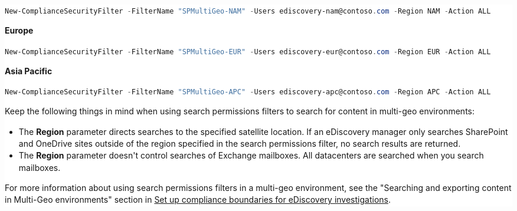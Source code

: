 ```powershell
New-ComplianceSecurityFilter -FilterName "SPMultiGeo-NAM" -Users ediscovery-nam@contoso.com -Region NAM -Action ALL
```

**Europe**

```powershell
New-ComplianceSecurityFilter -FilterName "SPMultiGeo-EUR" -Users ediscovery-eur@contoso.com -Region EUR -Action ALL
```

**Asia Pacific**

```powershell
New-ComplianceSecurityFilter -FilterName "SPMultiGeo-APC" -Users ediscovery-apc@contoso.com -Region APC -Action ALL
```

Keep the following things in mind when using search permissions filters to search for content in multi-geo environments:

- The **Region** parameter directs searches to the specified satellite location. If an eDiscovery manager only searches SharePoint and OneDrive sites outside of the region specified in the search permissions filter, no search results are returned.
- The **Region** parameter doesn't control searches of Exchange mailboxes. All datacenters are searched when you search mailboxes.

For more information about using search permissions filters in a multi-geo environment, see the "Searching and exporting content in Multi-Geo environments" section in [Set up compliance boundaries for eDiscovery investigations](ediscovery-set-up-compliance-boundaries.md#searching-and-exporting-content-in-multi-geo-environments).
